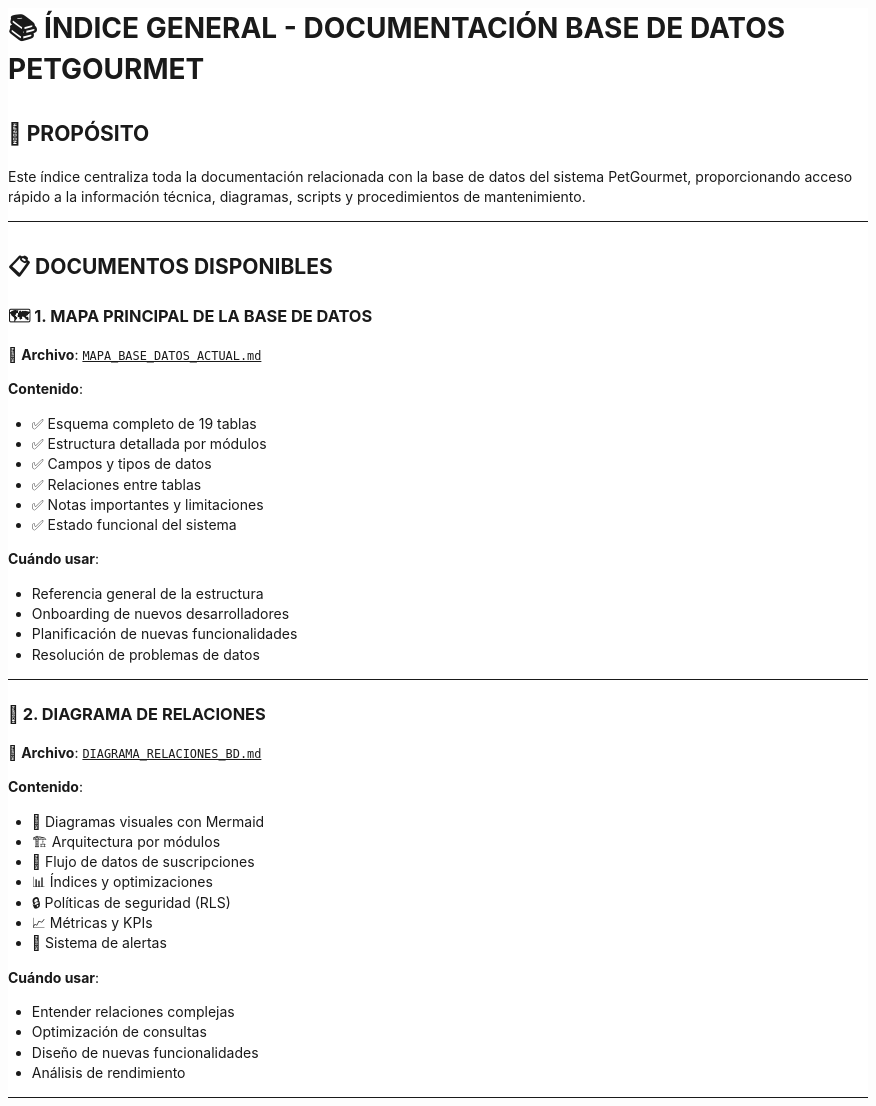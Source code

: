 # 📚 ÍNDICE GENERAL - DOCUMENTACIÓN BASE DE DATOS PETGOURMET

## 🎯 PROPÓSITO

Este índice centraliza toda la documentación relacionada con la base de datos del sistema PetGourmet, proporcionando acceso rápido a la información técnica, diagramas, scripts y procedimientos de mantenimiento.

---

## 📋 DOCUMENTOS DISPONIBLES

### 🗺️ **1. MAPA PRINCIPAL DE LA BASE DE DATOS**
📄 **Archivo**: [`MAPA_BASE_DATOS_ACTUAL.md`](./MAPA_BASE_DATOS_ACTUAL.md)

**Contenido**:
- ✅ Esquema completo de 19 tablas
- ✅ Estructura detallada por módulos
- ✅ Campos y tipos de datos
- ✅ Relaciones entre tablas
- ✅ Notas importantes y limitaciones
- ✅ Estado funcional del sistema

**Cuándo usar**: 
- Referencia general de la estructura
- Onboarding de nuevos desarrolladores
- Planificación de nuevas funcionalidades
- Resolución de problemas de datos

---

### 🔗 **2. DIAGRAMA DE RELACIONES**
📄 **Archivo**: [`DIAGRAMA_RELACIONES_BD.md`](./DIAGRAMA_RELACIONES_BD.md)

**Contenido**:
- 🎨 Diagramas visuales con Mermaid
- 🏗️ Arquitectura por módulos
- 🔄 Flujo de datos de suscripciones
- 📊 Índices y optimizaciones
- 🔒 Políticas de seguridad (RLS)
- 📈 Métricas y KPIs
- 🚨 Sistema de alertas

**Cuándo usar**:
- Entender relaciones complejas
- Optimización de consultas
- Diseño de nuevas funcionalidades
- Análisis de rendimiento

---
